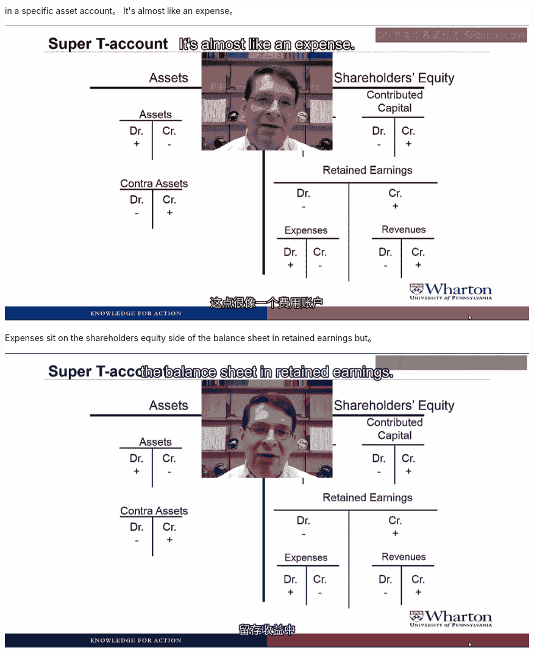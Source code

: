  in a specific asset account。 It's almost like an expense。



![](img/c6b64935c36d679cb117f98ed3be4c68_210.png)

 Expenses sit on the shareholders equity side of the balance sheet in retained earnings but。



![](img/c6b64935c36d679cb117f98ed3be4c68_212.png)
